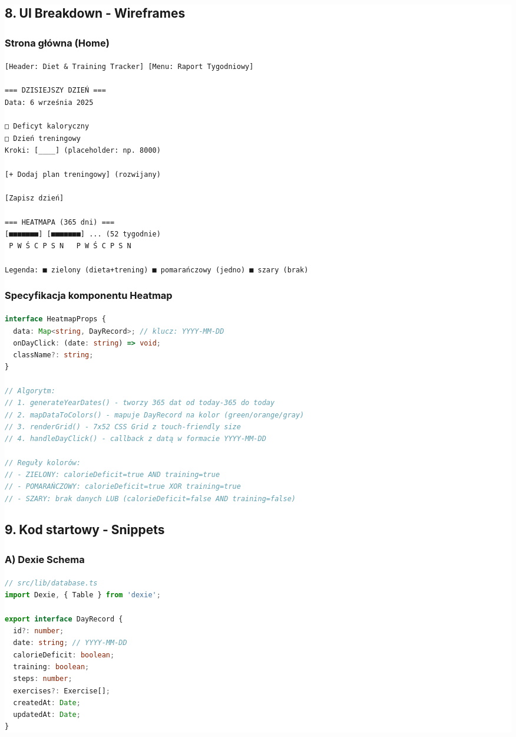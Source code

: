 ## 8. UI Breakdown - Wireframes

### Strona główna (Home)
```
[Header: Diet & Training Tracker] [Menu: Raport Tygodniowy]

=== DZISIEJSZY DZIEŃ ===
Data: 6 września 2025

□ Deficyt kaloryczny
□ Dzień treningowy  
Kroki: [____] (placeholder: np. 8000)

[+ Dodaj plan treningowy] (rozwijany)

[Zapisz dzień]

=== HEATMAPA (365 dni) ===
[■■■■■■■] [■■■■■■■] ... (52 tygodnie)
 P W Ś C P S N   P W Ś C P S N
 
Legenda: ■ zielony (dieta+trening) ■ pomarańczowy (jedno) ■ szary (brak)
```

### Specyfikacja komponentu Heatmap

```typescript
interface HeatmapProps {
  data: Map<string, DayRecord>; // klucz: YYYY-MM-DD
  onDayClick: (date: string) => void;
  className?: string;
}

// Algorytm:
// 1. generateYearDates() - tworzy 365 dat od today-365 do today
// 2. mapDataToColors() - mapuje DayRecord na kolor (green/orange/gray)
// 3. renderGrid() - 7x52 CSS Grid z touch-friendly size
// 4. handleDayClick() - callback z datą w formacie YYYY-MM-DD

// Reguły kolorów:
// - ZIELONY: calorieDeficit=true AND training=true
// - POMARAŃCZOWY: calorieDeficit=true XOR training=true  
// - SZARY: brak danych LUB (calorieDeficit=false AND training=false)
```

## 9. Kod startowy - Snippets

### A) Dexie Schema
```typescript
// src/lib/database.ts
import Dexie, { Table } from 'dexie';

export interface DayRecord {
  id?: number;
  date: string; // YYYY-MM-DD
  calorieDeficit: boolean;
  training: boolean;
  steps: number;
  exercises?: Exercise[];
  createdAt: Date;
  updatedAt: Date;
}
```